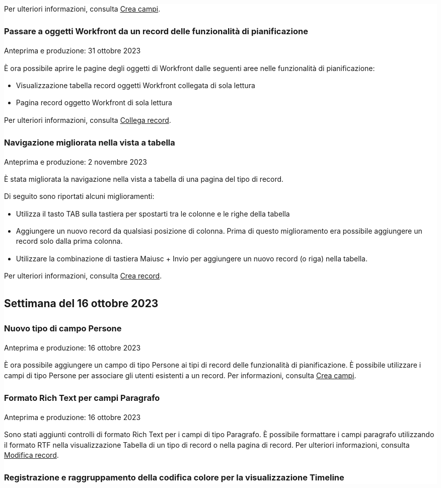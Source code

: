 Per ulteriori informazioni, consulta [Crea campi](../maestro/fields/create-fields.md).

### Passare a oggetti Workfront da un record delle funzionalità di pianificazione

Anteprima e produzione: 31 ottobre 2023

È ora possibile aprire le pagine degli oggetti di Workfront dalle seguenti aree nelle funzionalità di pianificazione:

* Visualizzazione tabella record oggetti Workfront collegata di sola lettura

* Pagina record oggetto Workfront di sola lettura

Per ulteriori informazioni, consulta [Collega record](../maestro/records/connect-records.md).

### Navigazione migliorata nella vista a tabella

Anteprima e produzione: 2 novembre 2023

È stata migliorata la navigazione nella vista a tabella di una pagina del tipo di record.

Di seguito sono riportati alcuni miglioramenti:

* Utilizza il tasto TAB sulla tastiera per spostarti tra le colonne e le righe della tabella

* Aggiungere un nuovo record da qualsiasi posizione di colonna. Prima di questo miglioramento era possibile aggiungere un record solo dalla prima colonna.

* Utilizzare la combinazione di tastiera Maiusc + Invio per aggiungere un nuovo record (o riga) nella tabella.

Per ulteriori informazioni, consulta [Crea record](../maestro/records/connect-records.md).

## Settimana del 16 ottobre 2023

### Nuovo tipo di campo Persone

Anteprima e produzione: 16 ottobre 2023

È ora possibile aggiungere un campo di tipo Persone ai tipi di record delle funzionalità di pianificazione. È possibile utilizzare i campi di tipo Persone per associare gli utenti esistenti a un record. Per informazioni, consulta [Crea campi](../maestro/fields/create-fields.md).

### Formato Rich Text per campi Paragrafo

Anteprima e produzione: 16 ottobre 2023

Sono stati aggiunti controlli di formato Rich Text per i campi di tipo Paragrafo. È possibile formattare i campi paragrafo utilizzando il formato RTF nella visualizzazione Tabella di un tipo di record o nella pagina di record. Per ulteriori informazioni, consulta [Modifica record](../maestro/records/edit-records.md).


### Registrazione e raggruppamento della codifica colore per la visualizzazione Timeline
